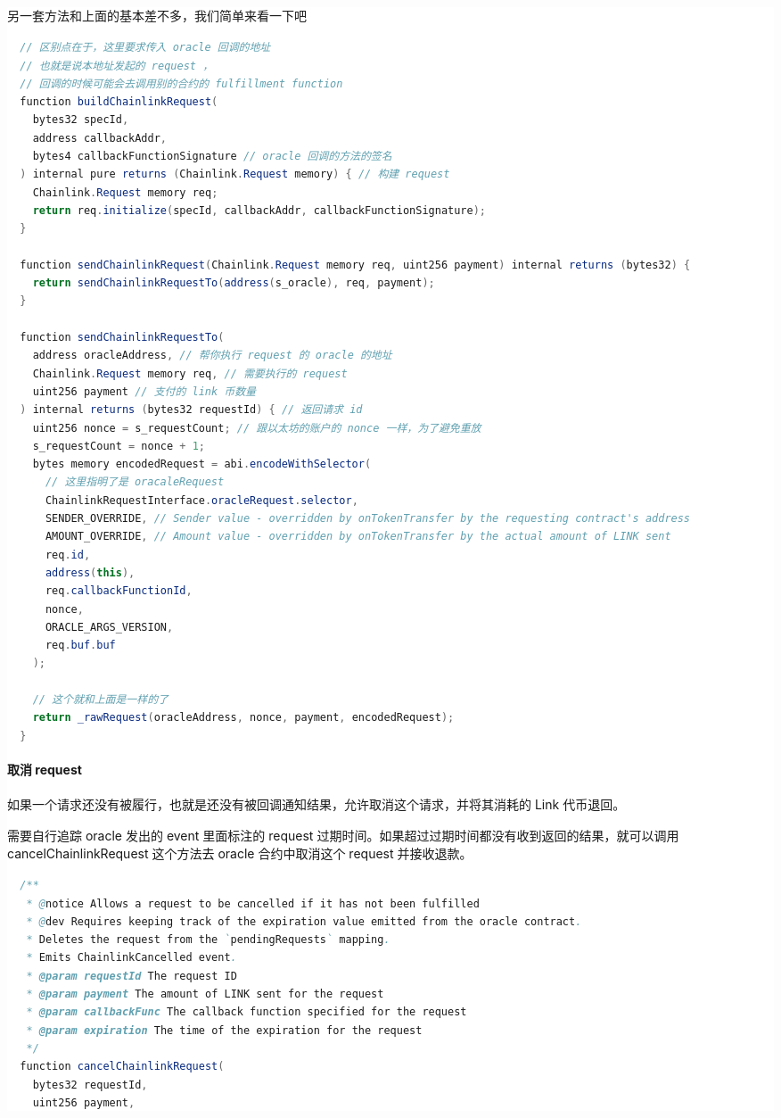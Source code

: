 另一套方法和上面的基本差不多，我们简单来看一下吧
```java
  // 区别点在于，这里要求传入 oracle 回调的地址
  // 也就是说本地址发起的 request ，
  // 回调的时候可能会去调用别的合约的 fulfillment function
  function buildChainlinkRequest(
    bytes32 specId,
    address callbackAddr,
    bytes4 callbackFunctionSignature // oracle 回调的方法的签名
  ) internal pure returns (Chainlink.Request memory) { // 构建 request
    Chainlink.Request memory req;
    return req.initialize(specId, callbackAddr, callbackFunctionSignature);
  }

  function sendChainlinkRequest(Chainlink.Request memory req, uint256 payment) internal returns (bytes32) {
    return sendChainlinkRequestTo(address(s_oracle), req, payment);
  }

  function sendChainlinkRequestTo(
    address oracleAddress, // 帮你执行 request 的 oracle 的地址
    Chainlink.Request memory req, // 需要执行的 request
    uint256 payment // 支付的 link 币数量
  ) internal returns (bytes32 requestId) { // 返回请求 id
    uint256 nonce = s_requestCount; // 跟以太坊的账户的 nonce 一样，为了避免重放
    s_requestCount = nonce + 1;
    bytes memory encodedRequest = abi.encodeWithSelector(
      // 这里指明了是 oracaleRequest
      ChainlinkRequestInterface.oracleRequest.selector,
      SENDER_OVERRIDE, // Sender value - overridden by onTokenTransfer by the requesting contract's address
      AMOUNT_OVERRIDE, // Amount value - overridden by onTokenTransfer by the actual amount of LINK sent
      req.id,
      address(this),
      req.callbackFunctionId,
      nonce,
      ORACLE_ARGS_VERSION,
      req.buf.buf
    );

    // 这个就和上面是一样的了
    return _rawRequest(oracleAddress, nonce, payment, encodedRequest);
  }
```

#### 取消 request
如果一个请求还没有被履行，也就是还没有被回调通知结果，允许取消这个请求，并将其消耗的 Link 代币退回。

需要自行追踪 oracle 发出的 event 里面标注的 request 过期时间。如果超过过期时间都没有收到返回的结果，就可以调用 cancelChainlinkRequest 这个方法去 oracle 合约中取消这个 request 并接收退款。
```java
  /**
   * @notice Allows a request to be cancelled if it has not been fulfilled
   * @dev Requires keeping track of the expiration value emitted from the oracle contract.
   * Deletes the request from the `pendingRequests` mapping.
   * Emits ChainlinkCancelled event.
   * @param requestId The request ID
   * @param payment The amount of LINK sent for the request
   * @param callbackFunc The callback function specified for the request
   * @param expiration The time of the expiration for the request
   */
  function cancelChainlinkRequest(
    bytes32 requestId,
    uint256 payment,
```